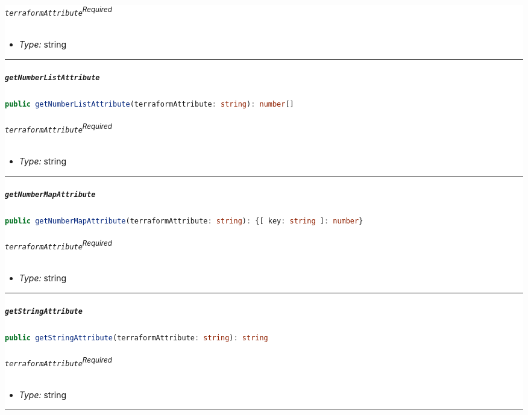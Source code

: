 ###### `terraformAttribute`<sup>Required</sup> <a name="terraformAttribute" id="@cdktf/aws-cdk.backupSelection.BackupSelection.getNumberAttribute.parameter.terraformAttribute"></a>

- *Type:* string

---

##### `getNumberListAttribute` <a name="getNumberListAttribute" id="@cdktf/aws-cdk.backupSelection.BackupSelection.getNumberListAttribute"></a>

```typescript
public getNumberListAttribute(terraformAttribute: string): number[]
```

###### `terraformAttribute`<sup>Required</sup> <a name="terraformAttribute" id="@cdktf/aws-cdk.backupSelection.BackupSelection.getNumberListAttribute.parameter.terraformAttribute"></a>

- *Type:* string

---

##### `getNumberMapAttribute` <a name="getNumberMapAttribute" id="@cdktf/aws-cdk.backupSelection.BackupSelection.getNumberMapAttribute"></a>

```typescript
public getNumberMapAttribute(terraformAttribute: string): {[ key: string ]: number}
```

###### `terraformAttribute`<sup>Required</sup> <a name="terraformAttribute" id="@cdktf/aws-cdk.backupSelection.BackupSelection.getNumberMapAttribute.parameter.terraformAttribute"></a>

- *Type:* string

---

##### `getStringAttribute` <a name="getStringAttribute" id="@cdktf/aws-cdk.backupSelection.BackupSelection.getStringAttribute"></a>

```typescript
public getStringAttribute(terraformAttribute: string): string
```

###### `terraformAttribute`<sup>Required</sup> <a name="terraformAttribute" id="@cdktf/aws-cdk.backupSelection.BackupSelection.getStringAttribute.parameter.terraformAttribute"></a>

- *Type:* string

---